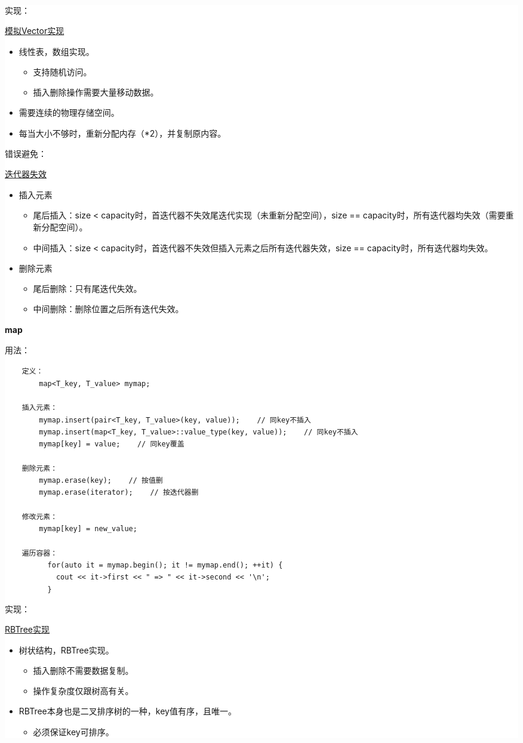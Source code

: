 实现：

[模拟Vector实现](https://github.com/linw7/Skill-Tree/blob/master/code/my_vector.cpp)

- 线性表，数组实现。
    - 支持随机访问。

    - 插入删除操作需要大量移动数据。

- 需要连续的物理存储空间。

- 每当大小不够时，重新分配内存（*2），并复制原内容。

错误避免：

[迭代器失效](https://github.com/linw7/Skill-Tree/blob/master/code/vector_iterator.cpp)

- 插入元素
    - 尾后插入：size < capacity时，首迭代器不失效尾迭代实现（未重新分配空间），size == capacity时，所有迭代器均失效（需要重新分配空间）。

    - 中间插入：size < capacity时，首迭代器不失效但插入元素之后所有迭代器失效，size == capacity时，所有迭代器均失效。

- 删除元素
    - 尾后删除：只有尾迭代失效。

    - 中间删除：删除位置之后所有迭代失效。

**map**

用法：

        定义：
            map<T_key, T_value> mymap;
    
        插入元素：
            mymap.insert(pair<T_key, T_value>(key, value));    // 同key不插入
            mymap.insert(map<T_key, T_value>::value_type(key, value));    // 同key不插入
            mymap[key] = value;    // 同key覆盖
    
        删除元素：
            mymap.erase(key);    // 按值删
            mymap.erase(iterator);    // 按迭代器删
    
        修改元素：
            mymap[key] = new_value;
    
        遍历容器：
              for(auto it = mymap.begin(); it != mymap.end(); ++it) {
                cout << it->first << " => " << it->second << '\n';
              }

实现：

[RBTree实现](https://github.com/linw7/Skill-Tree/tree/master/code/RBTree)

- 树状结构，RBTree实现。
    - 插入删除不需要数据复制。

    - 操作复杂度仅跟树高有关。

- RBTree本身也是二叉排序树的一种，key值有序，且唯一。
    - 必须保证key可排序。
